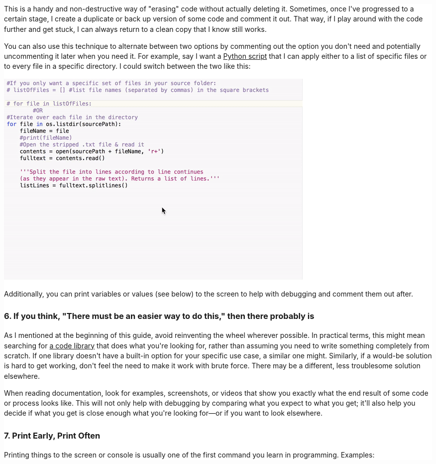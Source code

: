 This is a handy and non-destructive way of "erasing" code without actually deleting it. Sometimes, once I've progressed to a certain stage, I create a duplicate or back up version of some code and comment it out. That way, if I play around with the code further and get stuck, I can always return to a clean copy that I know still works.

You can also use this technique to alternate between two options by commenting out the option you don't need and potentially uncommenting it later when you need it. For example, say I want a [Python script](https://github.com/eltiffster/authorFunction/blob/master/code/cleanup.py) that I can apply either to a list of specific files or to every file in a specific directory. I could switch between the two like this:

![GIF switching between two options](demo.gif)

Additionally, you can print variables or values (see below) to the screen to help with debugging and comment them out after.

### 6. If you think, "There must be an easier way to do this," then there probably is
As I mentioned at the beginning of this guide, avoid reinventing the wheel wherever possible. In practical terms, this might mean searching for [a code library](https://www.techopedia.com/definition/3828/software-library) that does what you're looking for, rather than assuming you need to write something completely from scratch. If one library doesn't have a built-in option for your specific use case, a similar one might. Similarly, if a would-be solution is hard to get working, don't feel the need to make it work with brute force. There may be a different, less troublesome solution elsewhere.

When reading documentation, look for examples, screenshots, or videos that show you exactly what the end result of some code or process looks like. This will not only help with debugging by comparing what you expect to what you get; it'll also help you decide if what you get is close enough what you're looking for—or if you want to look elsewhere.

### 7. Print Early, Print Often
Printing things to the screen or console is usually one of the first command you learn in programming. Examples:
